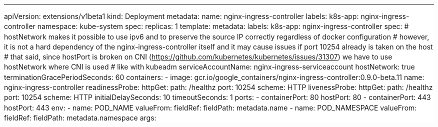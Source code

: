 
---
apiVersion: extensions/v1beta1
kind: Deployment
metadata:
  name: nginx-ingress-controller
  labels:
    k8s-app: nginx-ingress-controller
  namespace: kube-system
spec:
  replicas: 1
  template:
    metadata:
      labels:
        k8s-app: nginx-ingress-controller
    spec:
      # hostNetwork makes it possible to use ipv6 and to preserve the source IP correctly regardless of docker configuration
      # however, it is not a hard dependency of the nginx-ingress-controller itself and it may cause issues if port 10254 already is taken on the host
      # that said, since hostPort is broken on CNI (https://github.com/kubernetes/kubernetes/issues/31307) we have to use hostNetwork where CNI is used
      # like with kubeadm
      serviceAccountName: nginx-ingress-serviceaccount
      hostNetwork: true
      terminationGracePeriodSeconds: 60
      containers:
      - image: gcr.io/google_containers/nginx-ingress-controller:0.9.0-beta.11
        name: nginx-ingress-controller
        readinessProbe:
          httpGet:
            path: /healthz
            port: 10254
            scheme: HTTP
        livenessProbe:
          httpGet:
            path: /healthz
            port: 10254
            scheme: HTTP
          initialDelaySeconds: 10
          timeoutSeconds: 1
        ports:
        - containerPort: 80
          hostPort: 80
        - containerPort: 443
          hostPort: 443
        env:
          - name: POD_NAME
            valueFrom:
              fieldRef:
                fieldPath: metadata.name
          - name: POD_NAMESPACE
            valueFrom:
              fieldRef:
                fieldPath: metadata.namespace
        args: